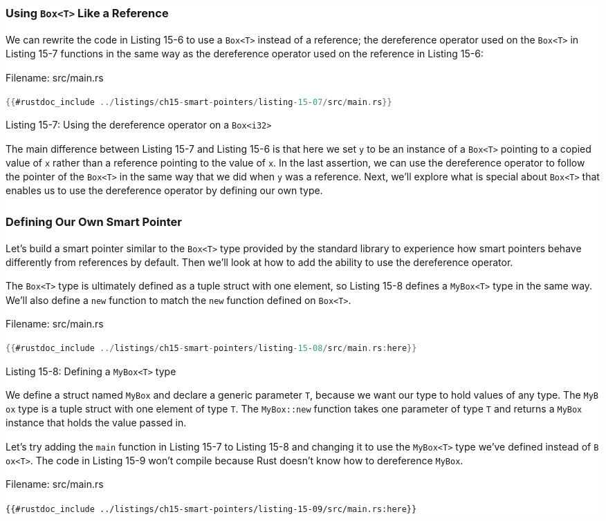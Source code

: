 ### Using `Box<T>` Like a Reference

We can rewrite the code in Listing 15-6 to use a `Box<T>` instead of a
reference; the dereference operator used on the `Box<T>` in Listing 15-7
functions in the same way as the dereference operator used on the reference in
Listing 15-6:

<span class="filename">Filename: src/main.rs</span>

```rust
{{#rustdoc_include ../listings/ch15-smart-pointers/listing-15-07/src/main.rs}}
```

<span class="caption">Listing 15-7: Using the dereference operator on a
`Box<i32>`</span>

The main difference between Listing 15-7 and Listing 15-6 is that here we set
`y` to be an instance of a `Box<T>` pointing to a copied value of `x` rather
than a reference pointing to the value of `x`. In the last assertion, we can
use the dereference operator to follow the pointer of the `Box<T>` in the same
way that we did when `y` was a reference. Next, we’ll explore what is special
about `Box<T>` that enables us to use the dereference operator by defining our
own type.

### Defining Our Own Smart Pointer

Let’s build a smart pointer similar to the `Box<T>` type provided by the
standard library to experience how smart pointers behave differently from
references by default. Then we’ll look at how to add the ability to use the
dereference operator.

The `Box<T>` type is ultimately defined as a tuple struct with one element, so
Listing 15-8 defines a `MyBox<T>` type in the same way. We’ll also define a
`new` function to match the `new` function defined on `Box<T>`.

<span class="filename">Filename: src/main.rs</span>

```rust
{{#rustdoc_include ../listings/ch15-smart-pointers/listing-15-08/src/main.rs:here}}
```

<span class="caption">Listing 15-8: Defining a `MyBox<T>` type</span>

We define a struct named `MyBox` and declare a generic parameter `T`, because
we want our type to hold values of any type. The `MyBox` type is a tuple struct
with one element of type `T`. The `MyBox::new` function takes one parameter of
type `T` and returns a `MyBox` instance that holds the value passed in.

Let’s try adding the `main` function in Listing 15-7 to Listing 15-8 and
changing it to use the `MyBox<T>` type we’ve defined instead of `Box<T>`. The
code in Listing 15-9 won’t compile because Rust doesn’t know how to dereference
`MyBox`.

<span class="filename">Filename: src/main.rs</span>

```rust,ignore,does_not_compile
{{#rustdoc_include ../listings/ch15-smart-pointers/listing-15-09/src/main.rs:here}}
```
